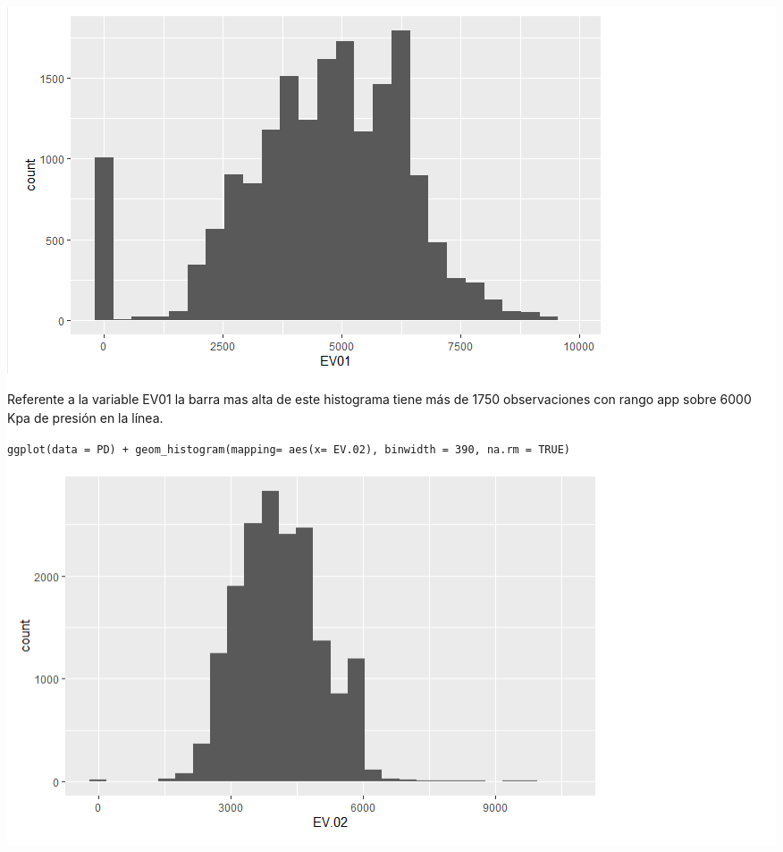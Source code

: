 <img src="img/02.png" >

Referente a la variable EV01 la barra mas alta de este histograma tiene más de 1750 observaciones con rango app sobre 6000 Kpa de presión en la línea.

```{r}
ggplot(data = PD) + geom_histogram(mapping= aes(x= EV.02), binwidth = 390, na.rm = TRUE)
```
<img src="img/03.png" >

